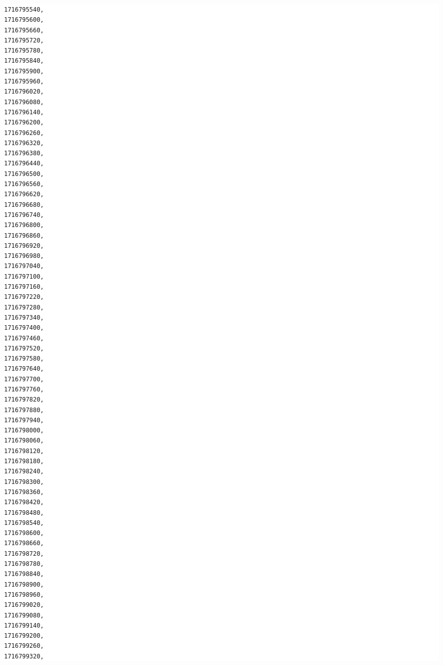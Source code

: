     1716795540,
    1716795600,
    1716795660,
    1716795720,
    1716795780,
    1716795840,
    1716795900,
    1716795960,
    1716796020,
    1716796080,
    1716796140,
    1716796200,
    1716796260,
    1716796320,
    1716796380,
    1716796440,
    1716796500,
    1716796560,
    1716796620,
    1716796680,
    1716796740,
    1716796800,
    1716796860,
    1716796920,
    1716796980,
    1716797040,
    1716797100,
    1716797160,
    1716797220,
    1716797280,
    1716797340,
    1716797400,
    1716797460,
    1716797520,
    1716797580,
    1716797640,
    1716797700,
    1716797760,
    1716797820,
    1716797880,
    1716797940,
    1716798000,
    1716798060,
    1716798120,
    1716798180,
    1716798240,
    1716798300,
    1716798360,
    1716798420,
    1716798480,
    1716798540,
    1716798600,
    1716798660,
    1716798720,
    1716798780,
    1716798840,
    1716798900,
    1716798960,
    1716799020,
    1716799080,
    1716799140,
    1716799200,
    1716799260,
    1716799320,